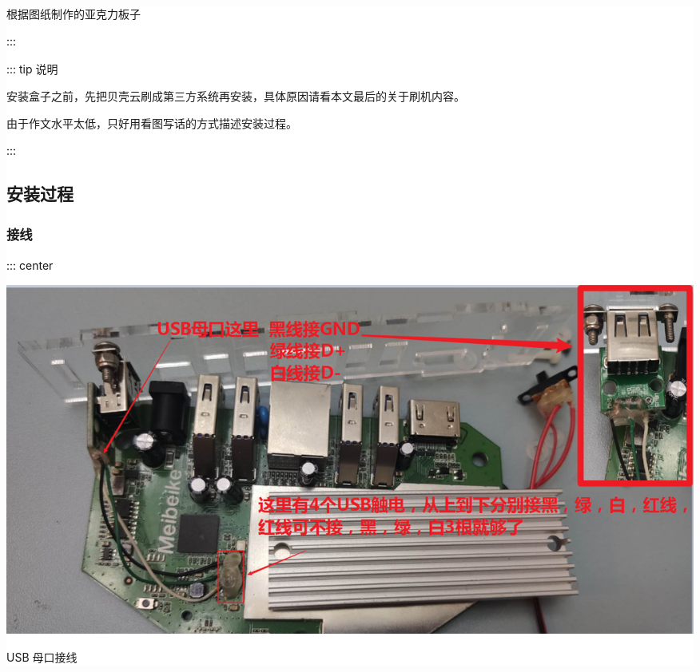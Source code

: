 根据图纸制作的亚克力板子

:::

::: tip 说明

安装盒子之前，先把贝壳云刷成第三方系统再安装，具体原因请看本文最后的关于刷机内容。

由于作文水平太低，只好用看图写话的方式描述安装过程。

:::

## 安装过程

### 接线

::: center

![img](./assets/bky_usb.png)

USB 母口接线
